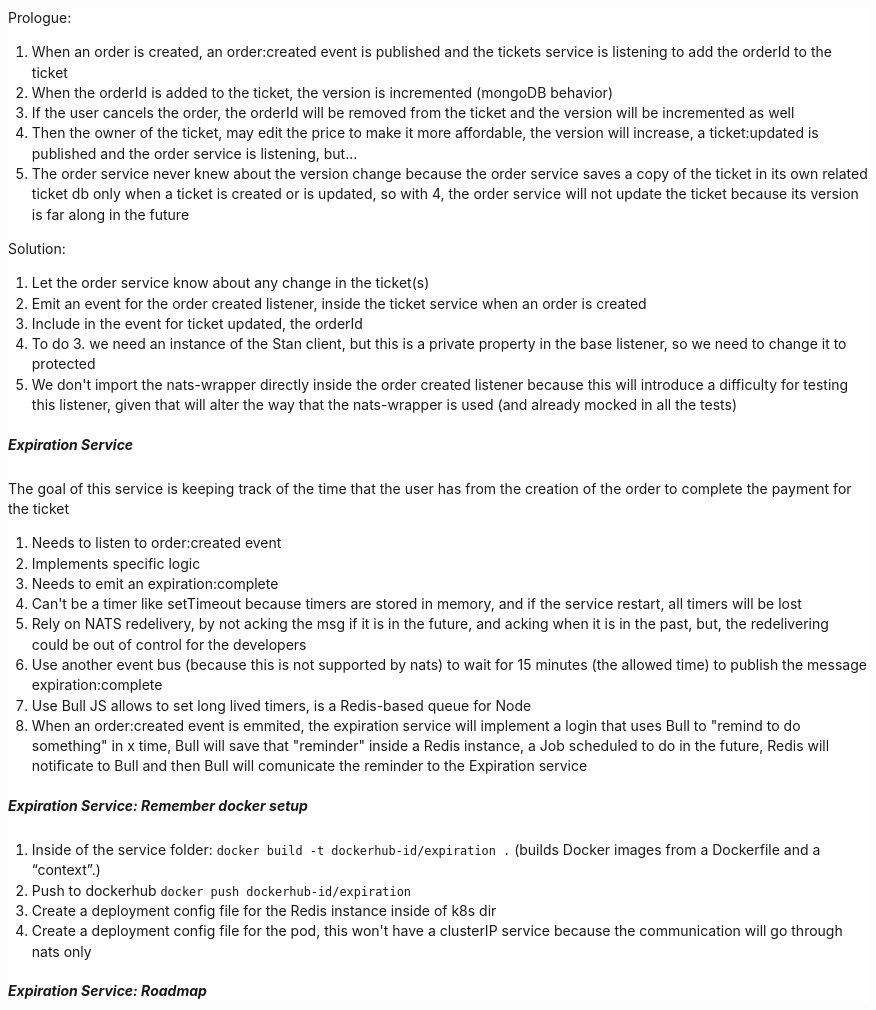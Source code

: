 Prologue:

1. When an order is created, an order:created event is published and the tickets service is listening to add the orderId to the ticket
2. When the orderId is added to the ticket, the version is incremented (mongoDB behavior)
3. If the user cancels the order, the orderId will be removed from the ticket and the version will be incremented as well
4. Then the owner of the ticket, may edit the price to make it more affordable, the version will increase, a ticket:updated is published and the order service is listening, but...
5. The order service never knew about the version change because the order service saves a copy of the ticket in its own related ticket db only when a ticket is created or is updated, so with 4, the order service will not update the ticket because its version is far along in the future

Solution:

1. Let the order service know about any change in the ticket(s)
2. Emit an event for the order created listener, inside the ticket service when an order is created
3. Include in the event for ticket updated, the orderId
4. To do 3. we need an instance of the Stan client, but this is a private property in the base listener, so we need to change it to protected
5. We don't import the nats-wrapper directly inside the order created listener because this will introduce a difficulty for testing this listener, given that will alter the way that the nats-wrapper is used (and already mocked in all the tests)

##### Expiration Service

The goal of this service is keeping track of the time that the user has from the creation of the order to complete the payment for the ticket

1. Needs to listen to order:created event
2. Implements specific logic
3. Needs to emit an expiration:complete
4. Can't be a timer like setTimeout because timers are stored in memory, and if the service restart, all timers will be lost
5. Rely on NATS redelivery, by not acking the msg if it is in the future, and acking when it is in the past, but, the redelivering could be out of control for the developers
6. Use another event bus (because this is not supported by nats) to wait for 15 minutes (the allowed time) to publish the message expiration:complete
7. Use Bull JS allows to set long lived timers, is a Redis-based queue for Node
8. When an order:created event is emmited, the expiration service will implement a login that uses Bull to "remind to do something" in x time, Bull will save that "reminder" inside a Redis instance, a Job scheduled to do in the future, Redis will notificate to Bull and then Bull will comunicate the reminder to the Expiration service

##### Expiration Service: Remember docker setup

1. Inside of the service folder: `docker build -t dockerhub-id/expiration .` (builds Docker images from a Dockerfile and a “context”.)
2. Push to dockerhub `docker push dockerhub-id/expiration `
3. Create a deployment config file for the Redis instance inside of k8s dir
4. Create a deployment config file for the pod, this won't have a clusterIP service because the communication will go through nats only

##### Expiration Service: Roadmap
